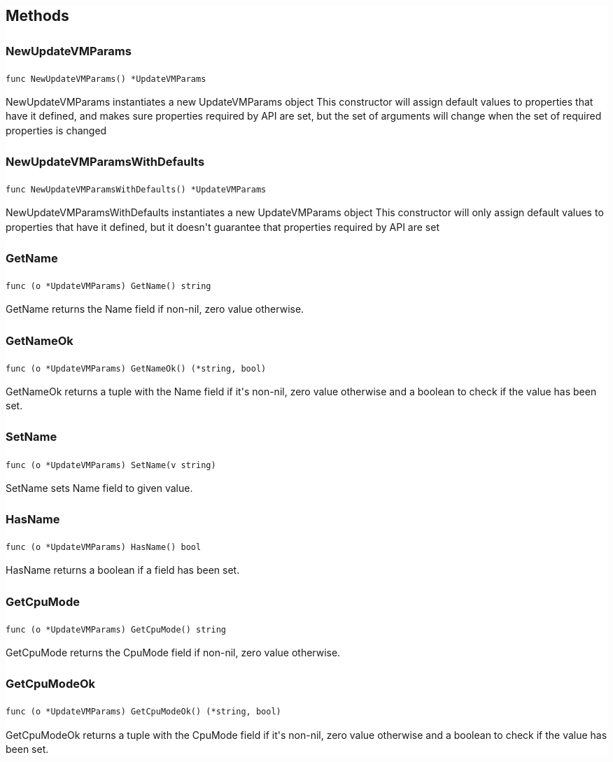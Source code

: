 ## Methods

### NewUpdateVMParams

`func NewUpdateVMParams() *UpdateVMParams`

NewUpdateVMParams instantiates a new UpdateVMParams object
This constructor will assign default values to properties that have it defined,
and makes sure properties required by API are set, but the set of arguments
will change when the set of required properties is changed

### NewUpdateVMParamsWithDefaults

`func NewUpdateVMParamsWithDefaults() *UpdateVMParams`

NewUpdateVMParamsWithDefaults instantiates a new UpdateVMParams object
This constructor will only assign default values to properties that have it defined,
but it doesn't guarantee that properties required by API are set

### GetName

`func (o *UpdateVMParams) GetName() string`

GetName returns the Name field if non-nil, zero value otherwise.

### GetNameOk

`func (o *UpdateVMParams) GetNameOk() (*string, bool)`

GetNameOk returns a tuple with the Name field if it's non-nil, zero value otherwise
and a boolean to check if the value has been set.

### SetName

`func (o *UpdateVMParams) SetName(v string)`

SetName sets Name field to given value.

### HasName

`func (o *UpdateVMParams) HasName() bool`

HasName returns a boolean if a field has been set.

### GetCpuMode

`func (o *UpdateVMParams) GetCpuMode() string`

GetCpuMode returns the CpuMode field if non-nil, zero value otherwise.

### GetCpuModeOk

`func (o *UpdateVMParams) GetCpuModeOk() (*string, bool)`

GetCpuModeOk returns a tuple with the CpuMode field if it's non-nil, zero value otherwise
and a boolean to check if the value has been set.
